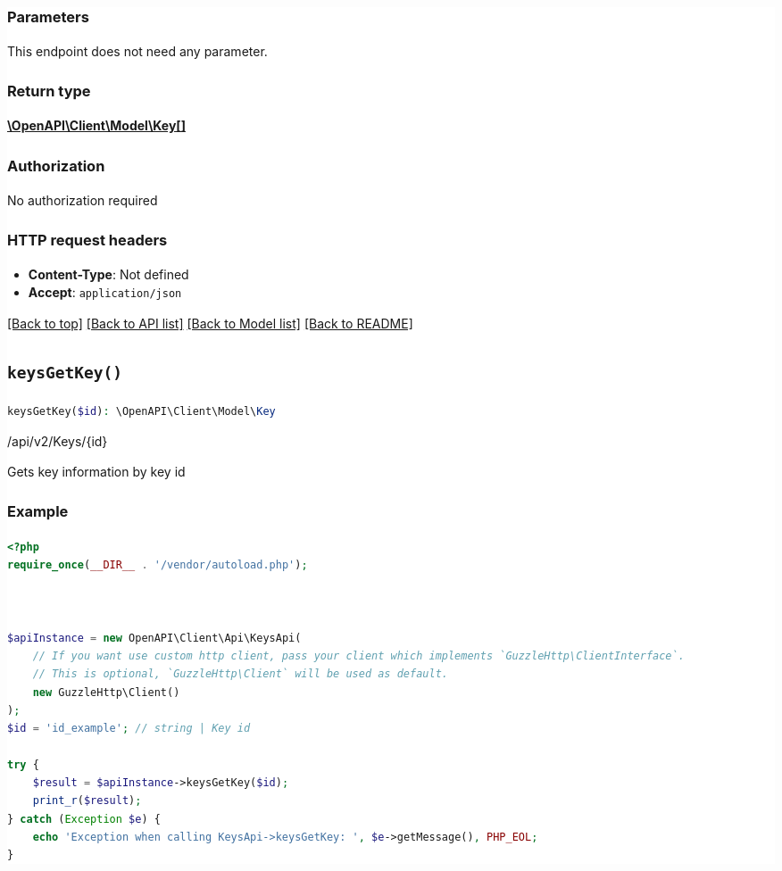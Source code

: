 ### Parameters

This endpoint does not need any parameter.

### Return type

[**\OpenAPI\Client\Model\Key[]**](../Model/Key.md)

### Authorization

No authorization required

### HTTP request headers

- **Content-Type**: Not defined
- **Accept**: `application/json`

[[Back to top]](#) [[Back to API list]](../../README.md#endpoints)
[[Back to Model list]](../../README.md#models)
[[Back to README]](../../README.md)

## `keysGetKey()`

```php
keysGetKey($id): \OpenAPI\Client\Model\Key
```

/api/v2/Keys/{id}

Gets key information by key id

### Example

```php
<?php
require_once(__DIR__ . '/vendor/autoload.php');



$apiInstance = new OpenAPI\Client\Api\KeysApi(
    // If you want use custom http client, pass your client which implements `GuzzleHttp\ClientInterface`.
    // This is optional, `GuzzleHttp\Client` will be used as default.
    new GuzzleHttp\Client()
);
$id = 'id_example'; // string | Key id

try {
    $result = $apiInstance->keysGetKey($id);
    print_r($result);
} catch (Exception $e) {
    echo 'Exception when calling KeysApi->keysGetKey: ', $e->getMessage(), PHP_EOL;
}
```
